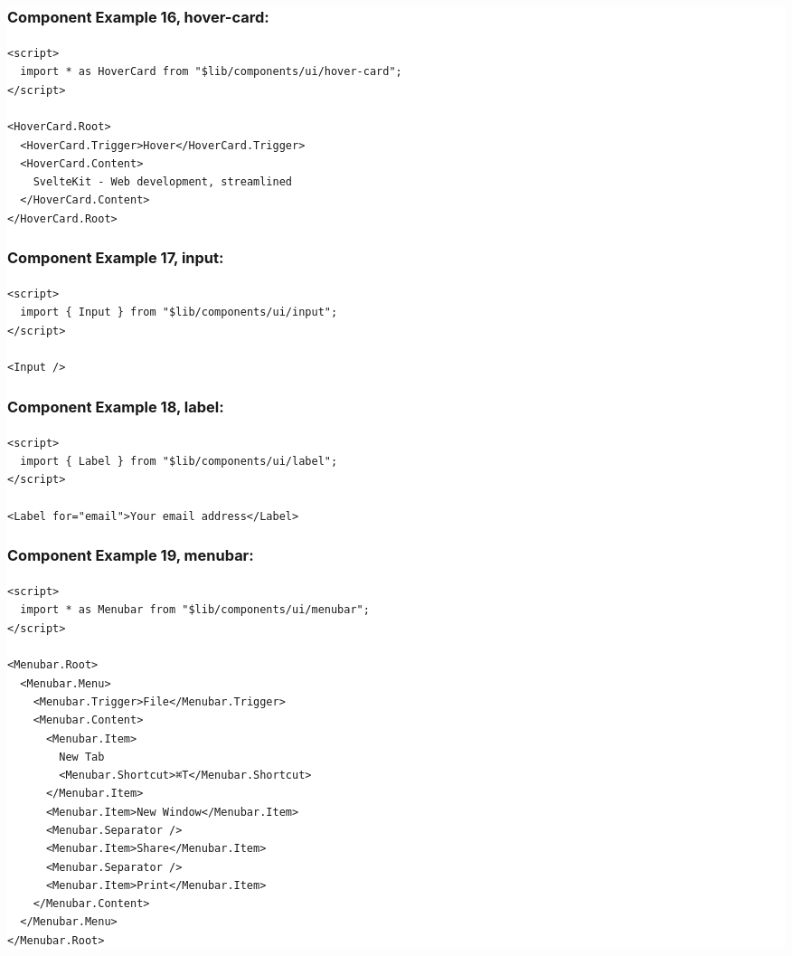 ### Component Example 16, hover-card:

```svelte
<script>
  import * as HoverCard from "$lib/components/ui/hover-card";
</script>

<HoverCard.Root>
  <HoverCard.Trigger>Hover</HoverCard.Trigger>
  <HoverCard.Content>
    SvelteKit - Web development, streamlined
  </HoverCard.Content>
</HoverCard.Root>
```

### Component Example 17, input:

```svelte
<script>
  import { Input } from "$lib/components/ui/input";
</script>

<Input />
```

### Component Example 18, label:

```svelte
<script>
  import { Label } from "$lib/components/ui/label";
</script>

<Label for="email">Your email address</Label>
```

### Component Example 19, menubar:

```svelte
<script>
  import * as Menubar from "$lib/components/ui/menubar";
</script>

<Menubar.Root>
  <Menubar.Menu>
    <Menubar.Trigger>File</Menubar.Trigger>
    <Menubar.Content>
      <Menubar.Item>
        New Tab
        <Menubar.Shortcut>⌘T</Menubar.Shortcut>
      </Menubar.Item>
      <Menubar.Item>New Window</Menubar.Item>
      <Menubar.Separator />
      <Menubar.Item>Share</Menubar.Item>
      <Menubar.Separator />
      <Menubar.Item>Print</Menubar.Item>
    </Menubar.Content>
  </Menubar.Menu>
</Menubar.Root>
```
